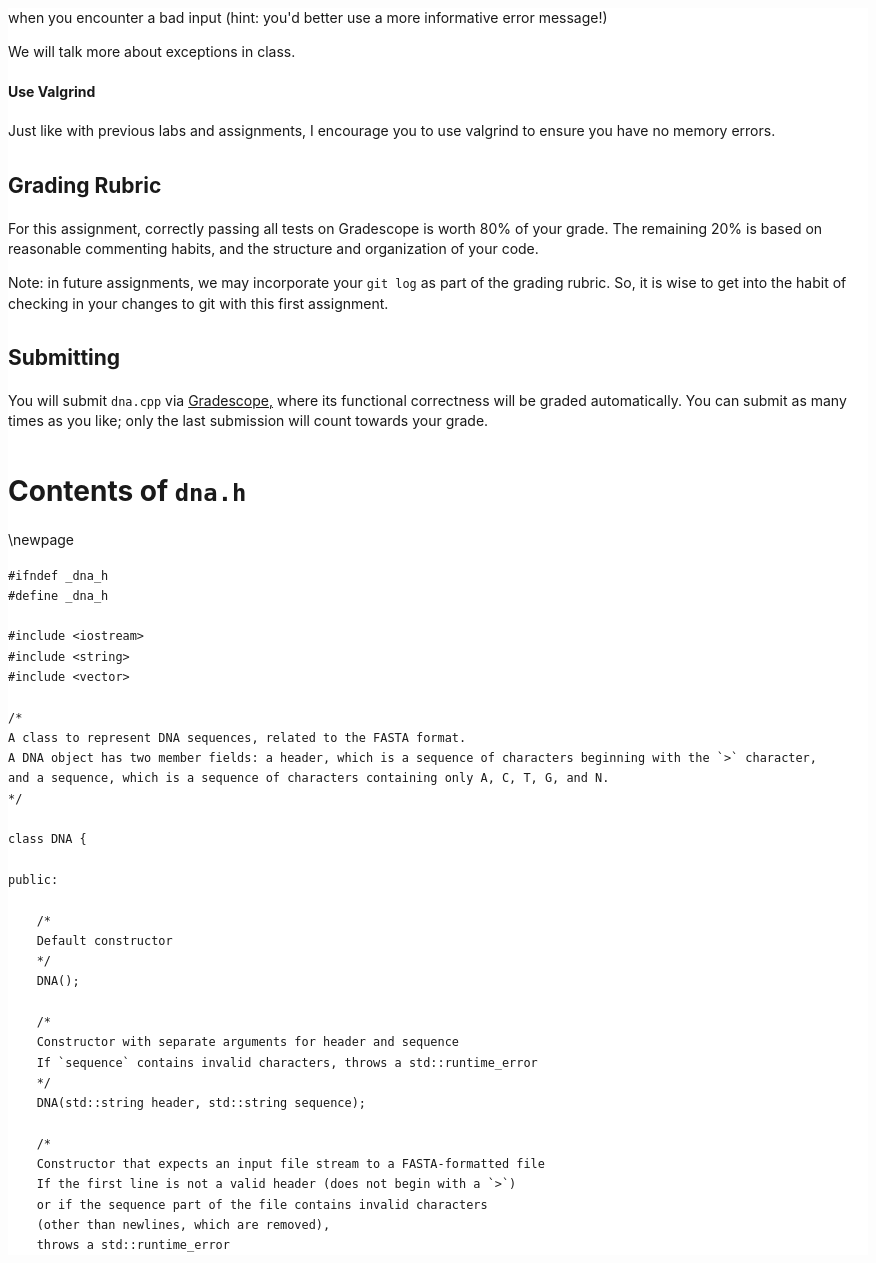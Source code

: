 when you encounter a bad input (hint: you'd better use a more informative error message!)

We will talk more about exceptions in class.


#### Use Valgrind

Just like with previous labs and assignments, I encourage you to use valgrind to ensure you have no memory errors.


## Grading Rubric

For this assignment, correctly passing all tests on Gradescope is worth 80% of your grade. The remaining 20% is based on reasonable commenting habits, and the structure and organization of your code.

Note: in future assignments, we may incorporate your `git log` as part of the grading rubric. So, it is wise to get into the habit of checking in your changes to git with this first assignment.


## Submitting

You will submit `dna.cpp` via [Gradescope,](https://gradescope.com/) where its functional correctness will be graded automatically. You can submit as many times as you like; only the last submission will count towards your grade.

# Contents of `dna.h`

\newpage

```
#ifndef _dna_h
#define _dna_h

#include <iostream>
#include <string>
#include <vector>

/*
A class to represent DNA sequences, related to the FASTA format.
A DNA object has two member fields: a header, which is a sequence of characters beginning with the `>` character,
and a sequence, which is a sequence of characters containing only A, C, T, G, and N.
*/

class DNA {

public:

	/*
	Default constructor
	*/
	DNA();

	/*
	Constructor with separate arguments for header and sequence
	If `sequence` contains invalid characters, throws a std::runtime_error
	*/
	DNA(std::string header, std::string sequence);

	/*
	Constructor that expects an input file stream to a FASTA-formatted file
	If the first line is not a valid header (does not begin with a `>`)
	or if the sequence part of the file contains invalid characters 
	(other than newlines, which are removed),
	throws a std::runtime_error
```